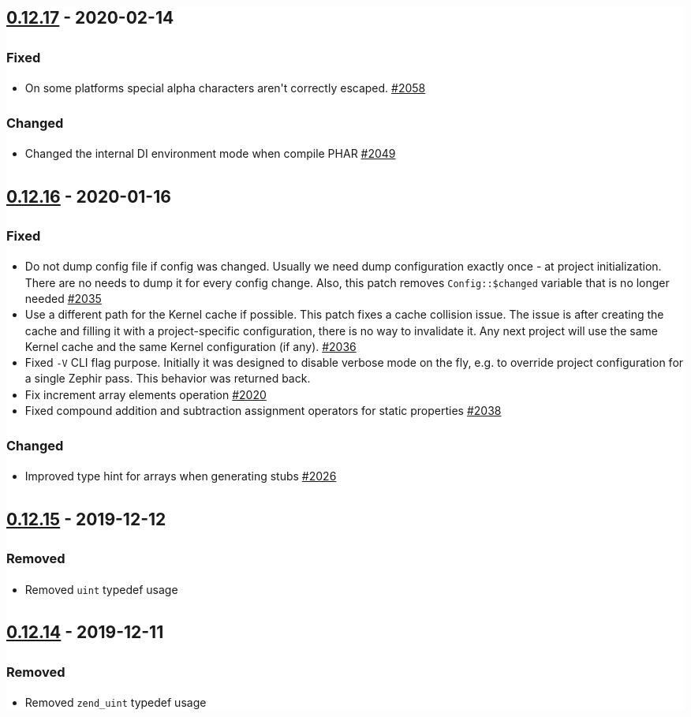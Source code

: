 
## [0.12.17] - 2020-02-14
### Fixed
- On some platforms special alpha characters aren't correctly escaped.
  [#2058](https://github.com/zephir-lang/zephir/pull/2058)

### Changed
- Changed the internal DI environment mode when compile PHAR
  [#2049](https://github.com/zephir-lang/zephir/pull/2049)


## [0.12.16] - 2020-01-16
### Fixed
- Do not dump config file if config was changed.
  Usually we need dump configuration exactly once - at project initialization.
  There are no needs to dump it for every config change. Also, this patch
  removes `Config::$changed` variable that is no longer needed
  [#2035](https://github.com/zephir-lang/zephir/pull/2035)
- Use a different path for the Kernel cache if possible.
  This patch fixes a cache collision issue. The issue is after creating the
  cache and filling it with a project-specific configuration, there is no
  way to invalidate it. Any next project will use the same Kernel cache and
  the same Kernel configuration (if any).
  [#2036](https://github.com/zephir-lang/zephir/pull/2036)
- Fixed `-V` CLI flag purpose. Initially it was designed to disable verbose mode
  on the fly, e.g. to override project configuration for a single Zephir pass.
  This behavior was returned back.
- Fix increment array elements operation
  [#2020](https://github.com/zephir-lang/zephir/issues/2020)
- Fixed compound addition and subtraction assignment operators for static properties
  [#2038](https://github.com/zephir-lang/zephir/issues/2038)

### Changed
- Improved type hint for arrays when generating stubs
  [#2026](https://github.com/zephir-lang/zephir/issues/2026)


## [0.12.15] - 2019-12-12
### Removed
- Removed `uint` typedef usage


## [0.12.14] - 2019-12-11
### Removed
- Removed `zend_uint` typedef usage



[Unreleased]: https://github.com/zephir-lang/zephir/compare/0.17.0...HEAD
[0.17.0]: https://github.com/zephir-lang/zephir/compare/0.16.3...0.17.0
[0.16.3]: https://github.com/zephir-lang/zephir/compare/0.16.2...0.16.3
[0.16.2]: https://github.com/zephir-lang/zephir/compare/0.16.1...0.16.2
[0.16.1]: https://github.com/zephir-lang/zephir/compare/0.16.0...0.16.1
[0.16.0]: https://github.com/zephir-lang/zephir/compare/0.15.2...0.16.0
[0.15.2]: https://github.com/zephir-lang/zephir/compare/0.15.1...0.15.2
[0.15.1]: https://github.com/zephir-lang/zephir/compare/0.15.0...0.15.1
[0.15.0]: https://github.com/zephir-lang/zephir/compare/0.14.0...0.15.0
[0.14.0]: https://github.com/zephir-lang/zephir/compare/0.14.0-beta.3...0.14.0
[0.14.0-beta.3]: https://github.com/zephir-lang/zephir/compare/0.14.0-beta.2...0.14.0-beta.3
[0.14.0-beta.2]: https://github.com/zephir-lang/zephir/compare/0.14.0-beta.1...0.14.0-beta.2
[0.14.0-beta.1]: https://github.com/zephir-lang/zephir/compare/0.13.5...0.14.0-beta.1
[0.13.5]: https://github.com/zephir-lang/zephir/compare/0.13.4...0.13.5
[0.13.4]: https://github.com/zephir-lang/zephir/compare/0.13.3...0.13.4
[0.13.3]: https://github.com/zephir-lang/zephir/compare/0.13.2...0.13.3
[0.13.2]: https://github.com/zephir-lang/zephir/compare/0.13.1...0.13.2
[0.13.1]: https://github.com/zephir-lang/zephir/compare/0.13.0...0.13.1
[0.13.0]: https://github.com/zephir-lang/zephir/compare/0.12.21...0.13.0
[0.12.21]: https://github.com/zephir-lang/zephir/compare/0.12.20...0.12.21
[0.12.20]: https://github.com/zephir-lang/zephir/compare/0.12.19...0.12.20
[0.12.19]: https://github.com/zephir-lang/zephir/compare/0.12.18...0.12.19
[0.12.18]: https://github.com/zephir-lang/zephir/compare/0.12.17...0.12.18
[0.12.17]: https://github.com/zephir-lang/zephir/compare/0.12.16...0.12.17
[0.12.16]: https://github.com/zephir-lang/zephir/compare/0.12.15...0.12.16
[0.12.15]: https://github.com/zephir-lang/zephir/compare/0.12.14...0.12.15
[0.12.14]: https://github.com/zephir-lang/zephir/compare/0.12.13...0.12.14
[0.12.13]: https://github.com/zephir-lang/zephir/compare/0.12.12...0.12.13
[0.12.12]: https://github.com/zephir-lang/zephir/compare/0.12.11...0.12.12
[0.12.11]: https://github.com/zephir-lang/zephir/compare/0.12.10...0.12.11
[0.12.10]: https://github.com/zephir-lang/zephir/compare/0.12.9...0.12.10
[0.12.9]: https://github.com/zephir-lang/zephir/compare/0.12.8...0.12.9
[0.12.8]: https://github.com/zephir-lang/zephir/compare/0.12.7...0.12.8
[0.12.7]: https://github.com/zephir-lang/zephir/compare/0.12.6...0.12.7
[0.12.6]: https://github.com/zephir-lang/zephir/compare/0.12.5...0.12.6
[0.12.5]: https://github.com/zephir-lang/zephir/compare/0.12.4...0.12.5
[0.12.4]: https://github.com/zephir-lang/zephir/compare/0.12.3...0.12.4
[0.12.3]: https://github.com/zephir-lang/zephir/compare/0.12.2...0.12.3
[0.12.2]: https://github.com/zephir-lang/zephir/compare/0.12.1...0.12.2
[0.12.1]: https://github.com/zephir-lang/zephir/compare/0.12.0...0.12.1
[0.12.0]: https://github.com/zephir-lang/zephir/compare/0.11.12...0.12.0
[0.11.12]: https://github.com/zephir-lang/zephir/compare/0.11.11...0.11.12
[0.11.11]: https://github.com/zephir-lang/zephir/compare/0.11.10...0.11.11
[0.11.10]: https://github.com/zephir-lang/zephir/compare/0.11.9...0.11.10
[0.11.9]: https://github.com/zephir-lang/zephir/compare/0.11.8...0.11.9
[0.11.8]: https://github.com/zephir-lang/zephir/compare/0.11.7...0.11.8
[0.11.7]: https://github.com/zephir-lang/zephir/compare/0.11.6...0.11.7
[0.11.6]: https://github.com/zephir-lang/zephir/compare/0.11.4...0.11.6
[0.11.4]: https://github.com/zephir-lang/zephir/compare/0.11.3...0.11.4
[0.11.3]: https://github.com/zephir-lang/zephir/compare/0.11.2...0.11.3
[0.11.2]: https://github.com/zephir-lang/zephir/compare/0.11.1...0.11.2
[0.11.1]: https://github.com/zephir-lang/zephir/compare/0.11.0...0.11.1
[0.11.0]: https://github.com/zephir-lang/zephir/compare/0.10.14...0.11.0
[0.10.14]: https://github.com/zephir-lang/zephir/compare/0.10.13...0.10.4
[0.10.13]: https://github.com/zephir-lang/zephir/compare/0.10.12...0.10.13
[0.10.12]: https://github.com/zephir-lang/zephir/compare/0.10.11...0.10.12
[0.10.11]: https://github.com/zephir-lang/zephir/compare/0.10.10...0.10.11
